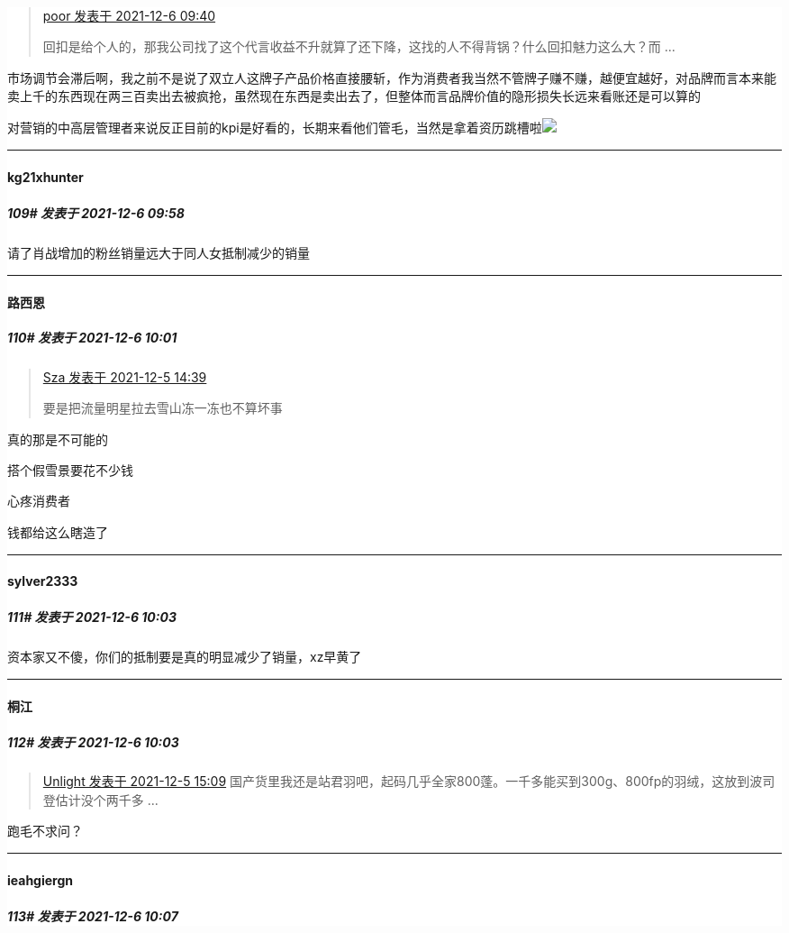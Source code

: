 <blockquote><a href="httphttps://bbs.saraba1st.com/2b/forum.php?mod=redirect&amp;goto=findpost&amp;pid=53824722&amp;ptid=2040925" target="_blank">poor 发表于 2021-12-6 09:40</a>

回扣是给个人的，那我公司找了这个代言收益不升就算了还下降，这找的人不得背锅？什么回扣魅力这么大？而 ...</blockquote>
市场调节会滞后啊，我之前不是说了双立人这牌子产品价格直接腰斩，作为消费者我当然不管牌子赚不赚，越便宜越好，对品牌而言本来能卖上千的东西现在两三百卖出去被疯抢，虽然现在东西是卖出去了，但整体而言品牌价值的隐形损失长远来看账还是可以算的

对营销的中高层管理者来说反正目前的kpi是好看的，长期来看他们管毛，当然是拿着资历跳槽啦<img src="https://static.saraba1st.com/image/smiley/face2017/067.png" referrerpolicy="no-referrer">

*****

####  kg21xhunter  
##### 109#       发表于 2021-12-6 09:58

请了肖战增加的粉丝销量远大于同人女抵制减少的销量

*****

####  路西恩  
##### 110#       发表于 2021-12-6 10:01

<blockquote><a href="httphttps://bbs.saraba1st.com/2b/forum.php?mod=redirect&amp;goto=findpost&amp;pid=53817007&amp;ptid=2040925" target="_blank">Sza 发表于 2021-12-5 14:39</a>

要是把流量明星拉去雪山冻一冻也不算坏事</blockquote>
真的那是不可能的

搭个假雪景要花不少钱

心疼消费者

钱都给这么瞎造了

*****

####  sylver2333  
##### 111#       发表于 2021-12-6 10:03

资本家又不傻，你们的抵制要是真的明显减少了销量，xz早黄了

*****

####  桐江  
##### 112#       发表于 2021-12-6 10:03

<blockquote><a href="httphttps://bbs.saraba1st.com/2b/forum.php?mod=redirect&amp;goto=findpost&amp;pid=53817273&amp;ptid=2040925" target="_blank">Unlight 发表于 2021-12-5 15:09</a>
国产货里我还是站君羽吧，起码几乎全家800蓬。一千多能买到300g、800fp的羽绒，这放到波司登估计没个两千多 ...</blockquote>
跑毛不求问？



*****

####  ieahgiergn  
##### 113#       发表于 2021-12-6 10:07

